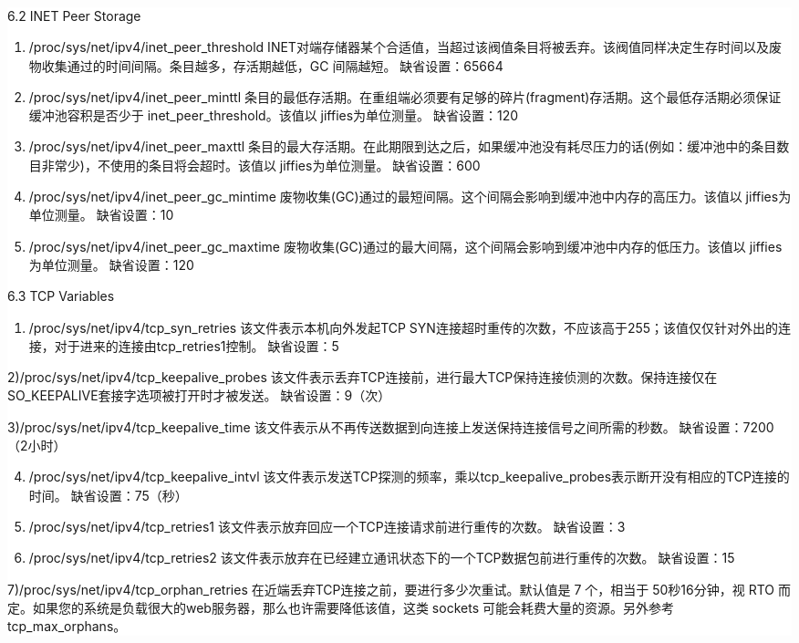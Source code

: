 
6.2 INET Peer Storage 
1) /proc/sys/net/ipv4/inet_peer_threshold 
INET对端存储器某个合适值，当超过该阀值条目将被丢弃。该阀值同样决定生存时间以及废物收集通过的时间间隔。条目越多，存活期越低，GC 间隔越短。 
缺省设置：65664 


2) /proc/sys/net/ipv4/inet_peer_minttl 
条目的最低存活期。在重组端必须要有足够的碎片(fragment)存活期。这个最低存活期必须保证缓冲池容积是否少于 inet_peer_threshold。该值以 jiffies为单位测量。 
缺省设置：120 


3) /proc/sys/net/ipv4/inet_peer_maxttl 
条目的最大存活期。在此期限到达之后，如果缓冲池没有耗尽压力的话(例如：缓冲池中的条目数目非常少)，不使用的条目将会超时。该值以 jiffies为单位测量。 
缺省设置：600 


4) /proc/sys/net/ipv4/inet_peer_gc_mintime 
废物收集(GC)通过的最短间隔。这个间隔会影响到缓冲池中内存的高压力。该值以 jiffies为单位测量。 
缺省设置：10 


5) /proc/sys/net/ipv4/inet_peer_gc_maxtime 
废物收集(GC)通过的最大间隔，这个间隔会影响到缓冲池中内存的低压力。该值以 jiffies为单位测量。 
缺省设置：120 


6.3 TCP Variables 
1) /proc/sys/net/ipv4/tcp_syn_retries 
该文件表示本机向外发起TCP SYN连接超时重传的次数，不应该高于255；该值仅仅针对外出的连接，对于进来的连接由tcp_retries1控制。 
缺省设置：5 


2)/proc/sys/net/ipv4/tcp_keepalive_probes 
该文件表示丢弃TCP连接前，进行最大TCP保持连接侦测的次数。保持连接仅在SO_KEEPALIVE套接字选项被打开时才被发送。 
缺省设置：9（次） 


3)/proc/sys/net/ipv4/tcp_keepalive_time 
该文件表示从不再传送数据到向连接上发送保持连接信号之间所需的秒数。 
缺省设置：7200（2小时） 


4)  /proc/sys/net/ipv4/tcp_keepalive_intvl 
该文件表示发送TCP探测的频率，乘以tcp_keepalive_probes表示断开没有相应的TCP连接的时间。 
缺省设置：75（秒） 


5) /proc/sys/net/ipv4/tcp_retries1 
该文件表示放弃回应一个TCP连接请求前进行重传的次数。 
缺省设置：3 


6) /proc/sys/net/ipv4/tcp_retries2 
该文件表示放弃在已经建立通讯状态下的一个TCP数据包前进行重传的次数。 
缺省设置：15 


7)/proc/sys/net/ipv4/tcp_orphan_retries 
在近端丢弃TCP连接之前，要进行多少次重试。默认值是 7 个，相当于 50秒16分钟，视 RTO 而定。如果您的系统是负载很大的web服务器，那么也许需要降低该值，这类 sockets 可能会耗费大量的资源。另外参考tcp_max_orphans。 
